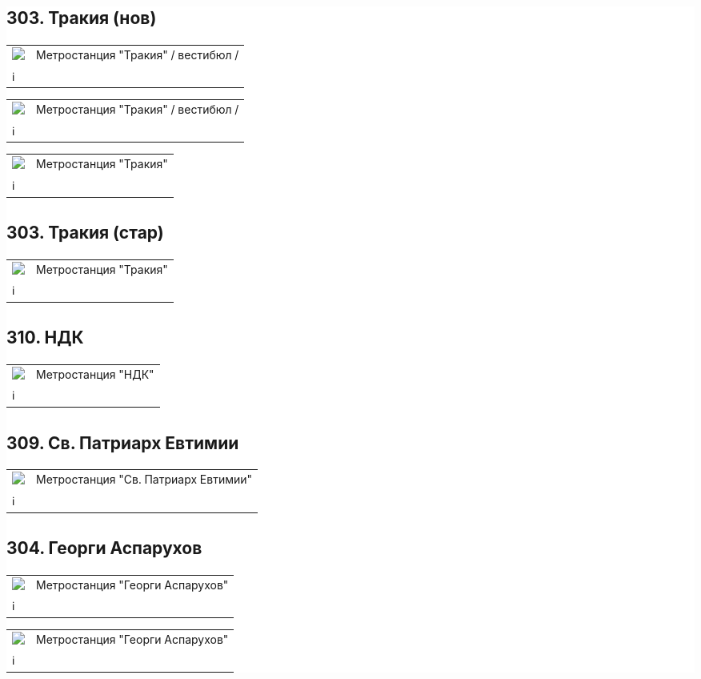 ## 303. Тракия (нов)
<div class="table-responsive"><table style="width:100%"><tr>
<td><img src="https://gradat.bg/sites/default/files/styles/article_media_embed/public/1ms_trakiya_2_-_vestibyul_0.jpg?itok=y8v3i8g4"></td>
<td><span> Метростанция "Тракия" / вестибюл /</span></td></tr>
  <td colspan=2 >ℹ️ <a href=""><b></b></a></td></table></div>

<div class="table-responsive"><table style="width:100%"><tr>
<td><img src="https://gradat.bg/sites/default/files/styles/article_media_embed/public/6ms_trakiya_1_-_vestibyul_avtor_na_dizayna_-_arh._konstantin_kosev.jpg?itok=Ns89qKNJ"></td>
<td><span> Метростанция "Тракия" / вестибюл /</span></td></tr>
  <td colspan=2 >ℹ️ <a href=""><b></b></a></td></table></div>
  
<div class="table-responsive"><table style="width:100%"><tr>
<td><img src="https://gradat.bg/sites/default/files/styles/article_media_embed/public/7ms_trakiya_3.jpg?itok=O0TEVxEM"></td>
<td><span> Метростанция "Тракия"</span></td></tr>
  <td colspan=2 >ℹ️ <a href=""><b></b></a></td></table></div>
  
## 303. Тракия (стар)
<div class="table-responsive"><table style="width:100%"><tr>
<td><img src="https://drive.google.com/thumbnail?id=1xsS3pTQhcLENI2EEK2xDdSMZx8TM5kk0&sz=w1000"></td>
<td><span> Метростанция "Тракия"</span></td></tr>
  <td colspan=2 >ℹ️ <a href=""><b></b></a></td></table></div>
  
  
## 310. НДК
<div class="table-responsive"><table style="width:100%"><tr>
<td><img src="https://drive.google.com/thumbnail?id=11BZnTLsomazdv6zG1xmUcJSOXxaAAQL4&sz=w1000"></td>
<td><span> Метростанция "НДК"</span></td></tr>
  <td colspan=2 >ℹ️ <a href=""><b></b></a></td></table></div>
    
## 309. Св. Патриарх Евтимии
<div class="table-responsive"><table style="width:100%"><tr>
<td><img src="https://drive.google.com/thumbnail?id=1x9F8xCwp7fo6jVTZ6mUDTLNzQkrPK2HD&sz=w1000"></td>
<td><span> Метростанция "Св. Патриарх Евтимии"</span></td></tr>
  <td colspan=2 >ℹ️ <a href=""><b></b></a></td></table></div>
    
  
## 304. Георги Аспарухов
<div class="table-responsive"><table style="width:100%"><tr>
<td><img src="https://drive.google.com/thumbnail?id=1p9-w8mdF1HL4fnQLlxbNLy62VJN8Qzxm&sz=w1000"></td>
<td><span> Метростанция "Георги Аспарухов"</span></td></tr>
  <td colspan=2 >ℹ️ <a href=""><b></b></a></td></table></div>
  
<div class="table-responsive"><table style="width:100%"><tr>
<td><img src="https://drive.google.com/thumbnail?id=1W6Myu7HgP7jD7jQII9OqhAuK56eV03Mo&sz=w1000"></td>
<td><span> Метростанция "Георги Аспарухов"</span></td></tr>
  <td colspan=2 >ℹ️ <a href=""><b></b></a></td></table></div>
    